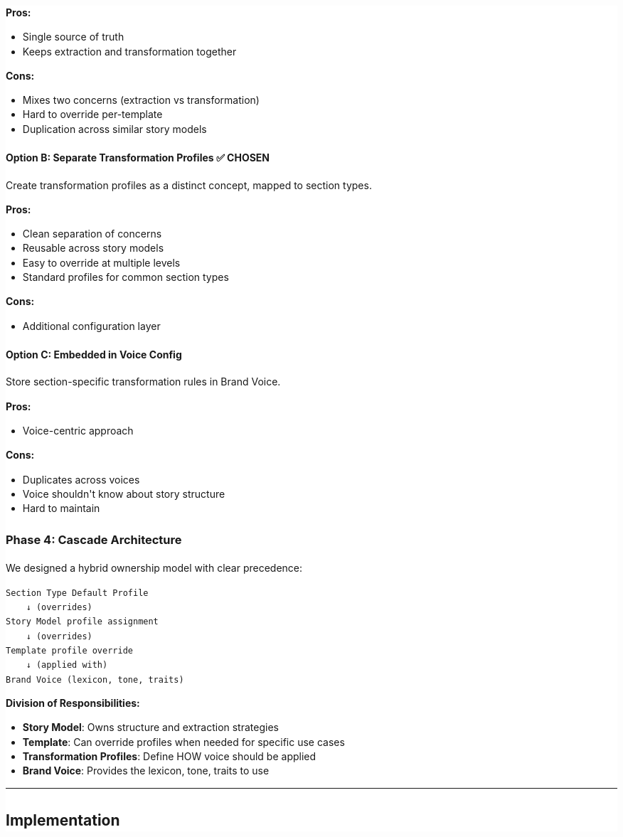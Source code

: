 **Pros:**
- Single source of truth
- Keeps extraction and transformation together

**Cons:**
- Mixes two concerns (extraction vs transformation)
- Hard to override per-template
- Duplication across similar story models

#### Option B: Separate Transformation Profiles ✅ CHOSEN
Create transformation profiles as a distinct concept, mapped to section types.

**Pros:**
- Clean separation of concerns
- Reusable across story models
- Easy to override at multiple levels
- Standard profiles for common section types

**Cons:**
- Additional configuration layer

#### Option C: Embedded in Voice Config
Store section-specific transformation rules in Brand Voice.

**Pros:**
- Voice-centric approach

**Cons:**
- Duplicates across voices
- Voice shouldn't know about story structure
- Hard to maintain

### Phase 4: Cascade Architecture

We designed a hybrid ownership model with clear precedence:

```
Section Type Default Profile
    ↓ (overrides)
Story Model profile assignment
    ↓ (overrides)
Template profile override
    ↓ (applied with)
Brand Voice (lexicon, tone, traits)
```

**Division of Responsibilities:**
- **Story Model**: Owns structure and extraction strategies
- **Template**: Can override profiles when needed for specific use cases
- **Transformation Profiles**: Define HOW voice should be applied
- **Brand Voice**: Provides the lexicon, tone, traits to use

---

## Implementation
